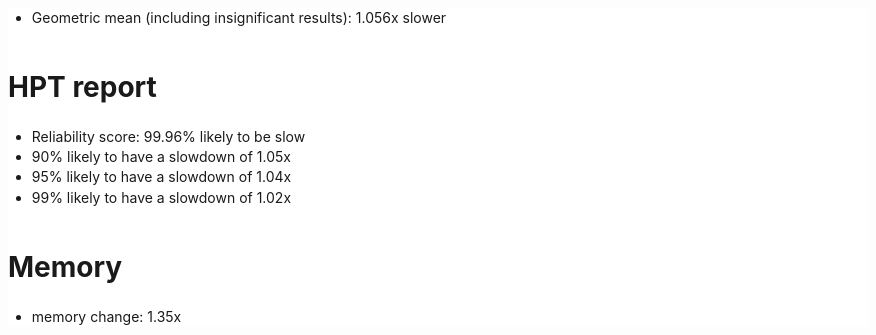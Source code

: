 - Geometric mean (including insignificant results): 1.056x slower

# HPT report

- Reliability score: 99.96% likely to be slow
- 90% likely to have a slowdown of 1.05x
- 95% likely to have a slowdown of 1.04x
- 99% likely to have a slowdown of 1.02x

# Memory
- memory change: 1.35x